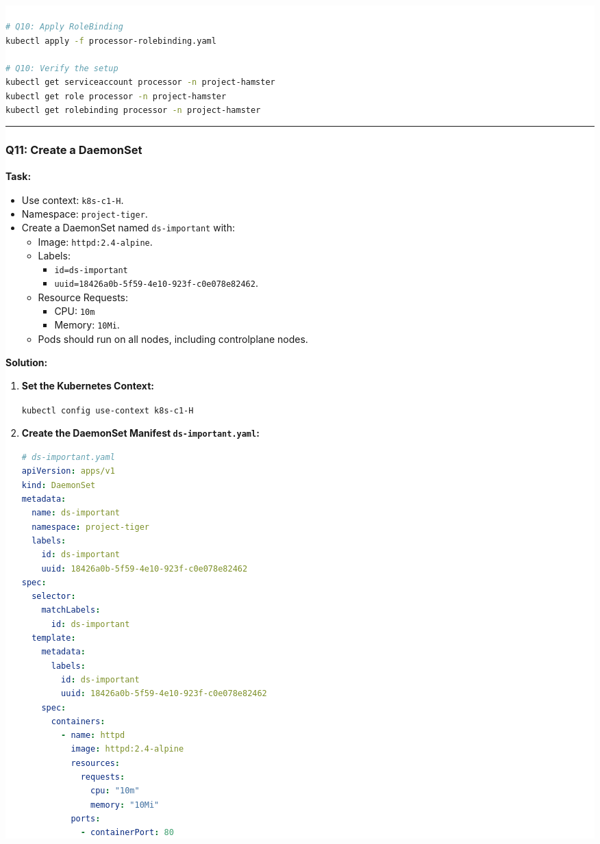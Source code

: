 ```bash

# Q10: Apply RoleBinding
kubectl apply -f processor-rolebinding.yaml

# Q10: Verify the setup
kubectl get serviceaccount processor -n project-hamster
kubectl get role processor -n project-hamster
kubectl get rolebinding processor -n project-hamster
```

---

### <a name="q11"></a>**Q11: Create a DaemonSet**

**Task:**
- Use context: `k8s-c1-H`.
- Namespace: `project-tiger`.
- Create a DaemonSet named `ds-important` with:
  - Image: `httpd:2.4-alpine`.
  - Labels:
    - `id=ds-important`
    - `uuid=18426a0b-5f59-4e10-923f-c0e078e82462`.
  - Resource Requests:
    - CPU: `10m`
    - Memory: `10Mi`.
  - Pods should run on all nodes, including controlplane nodes.

**Solution:**

1. **Set the Kubernetes Context:**

   ```bash
   kubectl config use-context k8s-c1-H
   ```

2. **Create the DaemonSet Manifest `ds-important.yaml`:**

   ```yaml
   # ds-important.yaml
   apiVersion: apps/v1
   kind: DaemonSet
   metadata:
     name: ds-important
     namespace: project-tiger
     labels:
       id: ds-important
       uuid: 18426a0b-5f59-4e10-923f-c0e078e82462
   spec:
     selector:
       matchLabels:
         id: ds-important
     template:
       metadata:
         labels:
           id: ds-important
           uuid: 18426a0b-5f59-4e10-923f-c0e078e82462
       spec:
         containers:
           - name: httpd
             image: httpd:2.4-alpine
             resources:
               requests:
                 cpu: "10m"
                 memory: "10Mi"
             ports:
               - containerPort: 80
   ```